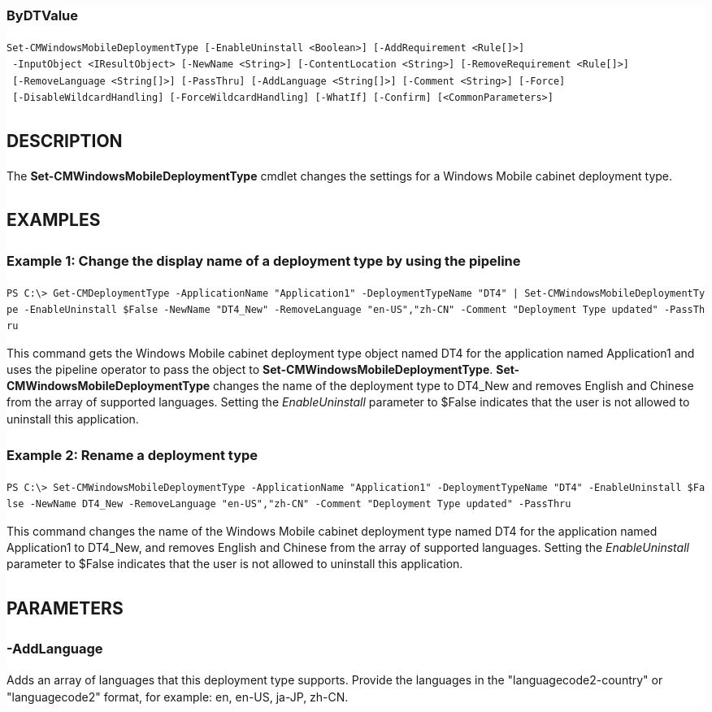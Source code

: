 ### ByDTValue
```
Set-CMWindowsMobileDeploymentType [-EnableUninstall <Boolean>] [-AddRequirement <Rule[]>]
 -InputObject <IResultObject> [-NewName <String>] [-ContentLocation <String>] [-RemoveRequirement <Rule[]>]
 [-RemoveLanguage <String[]>] [-PassThru] [-AddLanguage <String[]>] [-Comment <String>] [-Force]
 [-DisableWildcardHandling] [-ForceWildcardHandling] [-WhatIf] [-Confirm] [<CommonParameters>]
```

## DESCRIPTION
The **Set-CMWindowsMobileDeploymentType** cmdlet changes the settings for a Windows Mobile cabinet deployment type.

## EXAMPLES

### Example 1: Change the display name of a deployment type by using the pipeline
```
PS C:\> Get-CMDeploymentType -ApplicationName "Application1" -DeploymentTypeName "DT4" | Set-CMWindowsMobileDeploymentType -EnableUninstall $False -NewName "DT4_New" -RemoveLanguage "en-US","zh-CN" -Comment "Deployment Type updated" -PassThru
```

This command gets the Windows Mobile cabinet deployment type object named DT4 for the application named Application1 and uses the pipeline operator to pass the object to **Set-CMWindowsMobileDeploymentType**.
**Set-CMWindowsMobileDeploymentType** changes the name of the deployment type to DT4_New and removes English and Chinese from the array of supported languages.
Setting the *EnableUninstall* parameter to $False indicates that the user is not allowed to uninstall this application.

### Example 2: Rename a deployment type
```
PS C:\> Set-CMWindowsMobileDeploymentType -ApplicationName "Application1" -DeploymentTypeName "DT4" -EnableUninstall $False -NewName DT4_New -RemoveLanguage "en-US","zh-CN" -Comment "Deployment Type updated" -PassThru
```

This command changes the name of the Windows Mobile cabinet deployment type named DT4 for the application named Application1 to DT4_New, and removes English and Chinese from the array of supported languages.
Setting the *EnableUninstall* parameter to $False indicates that the user is not allowed to uninstall this application.

## PARAMETERS

### -AddLanguage
Adds an array of languages that this deployment type supports.
Provide the languages in the "languagecode2-country" or "languagecode2" format, for example: en, en-US, ja-JP, zh-CN.
